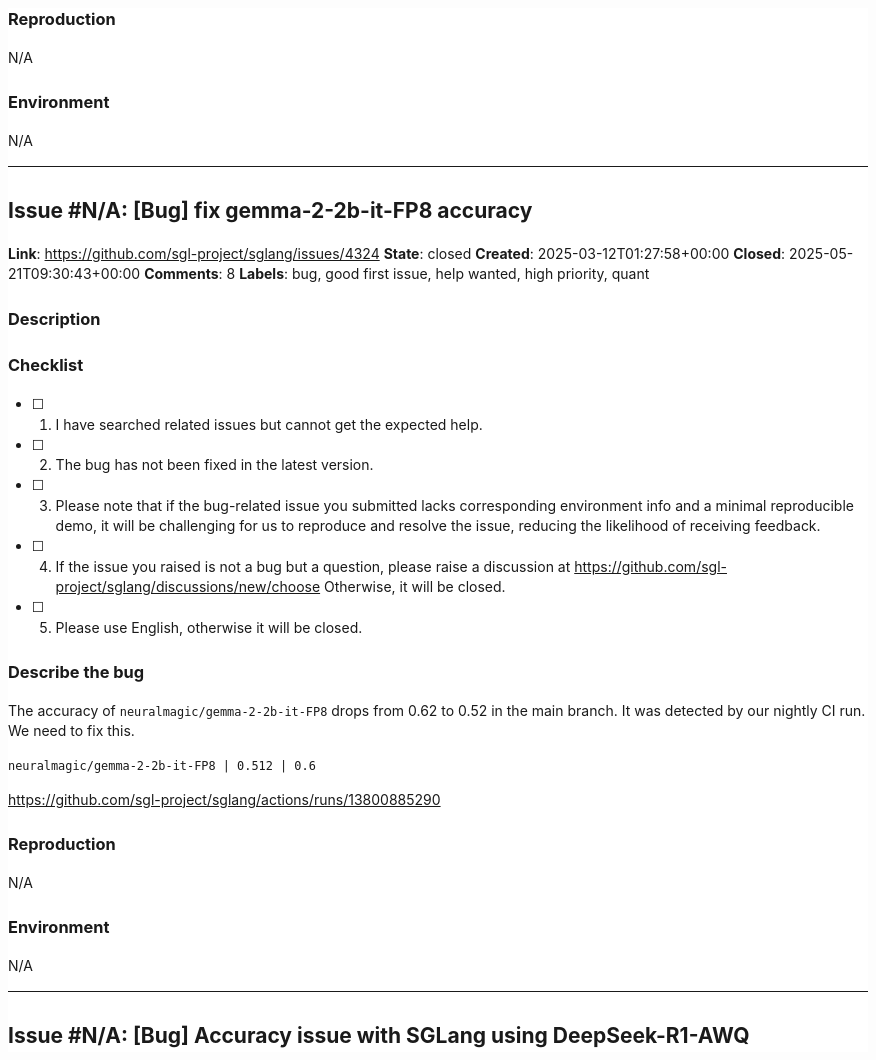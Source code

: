 ### Reproduction

N/A

### Environment

N/A

---

## Issue #N/A: [Bug] fix gemma-2-2b-it-FP8 accuracy

**Link**: https://github.com/sgl-project/sglang/issues/4324
**State**: closed
**Created**: 2025-03-12T01:27:58+00:00
**Closed**: 2025-05-21T09:30:43+00:00
**Comments**: 8
**Labels**: bug, good first issue, help wanted, high priority, quant

### Description

### Checklist

- [ ] 1. I have searched related issues but cannot get the expected help.
- [ ] 2. The bug has not been fixed in the latest version.
- [ ] 3. Please note that if the bug-related issue you submitted lacks corresponding environment info and a minimal reproducible demo, it will be challenging for us to reproduce and resolve the issue, reducing the likelihood of receiving feedback.
- [ ] 4. If the issue you raised is not a bug but a question, please raise a discussion at https://github.com/sgl-project/sglang/discussions/new/choose Otherwise, it will be closed.
- [ ] 5. Please use English, otherwise it will be closed.

### Describe the bug

The accuracy of `neuralmagic/gemma-2-2b-it-FP8` drops from 0.62 to 0.52 in the main branch. It was detected by our nightly CI run. We need to fix this.

```
neuralmagic/gemma-2-2b-it-FP8 | 0.512 | 0.6
```
https://github.com/sgl-project/sglang/actions/runs/13800885290

### Reproduction

N/A

### Environment

N/A

---

## Issue #N/A: [Bug] Accuracy issue with SGLang using DeepSeek-R1-AWQ
